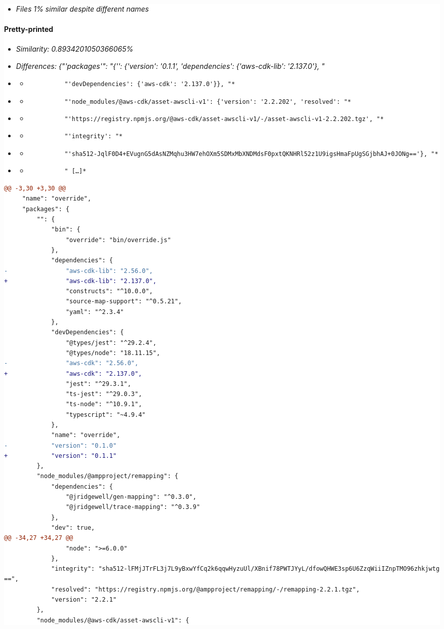  * *Files 1% similar despite different names*

#### Pretty-printed

 * *Similarity: 0.8934201050366065%*

 * *Differences: {"'packages'": "{'': {'version': '0.1.1', 'dependencies': {'aws-cdk-lib': '2.137.0'}, "*

 * *               "'devDependencies': {'aws-cdk': '2.137.0'}}, "*

 * *               "'node_modules/@aws-cdk/asset-awscli-v1': {'version': '2.2.202', 'resolved': "*

 * *               "'https://registry.npmjs.org/@aws-cdk/asset-awscli-v1/-/asset-awscli-v1-2.2.202.tgz', "*

 * *               "'integrity': "*

 * *               "'sha512-JqlF0D4+EVugnG5dAsNZMqhu3HW7ehOXm5SDMxMbXNDMdsF0pxtQKNHRl52z1U9igsHmaFpUgSGjbhAJ+0JONg=='}, "*

 * *               " […]*

```diff
@@ -3,30 +3,30 @@
     "name": "override",
     "packages": {
         "": {
             "bin": {
                 "override": "bin/override.js"
             },
             "dependencies": {
-                "aws-cdk-lib": "2.56.0",
+                "aws-cdk-lib": "2.137.0",
                 "constructs": "^10.0.0",
                 "source-map-support": "^0.5.21",
                 "yaml": "^2.3.4"
             },
             "devDependencies": {
                 "@types/jest": "^29.2.4",
                 "@types/node": "18.11.15",
-                "aws-cdk": "2.56.0",
+                "aws-cdk": "2.137.0",
                 "jest": "^29.3.1",
                 "ts-jest": "^29.0.3",
                 "ts-node": "^10.9.1",
                 "typescript": "~4.9.4"
             },
             "name": "override",
-            "version": "0.1.0"
+            "version": "0.1.1"
         },
         "node_modules/@ampproject/remapping": {
             "dependencies": {
                 "@jridgewell/gen-mapping": "^0.3.0",
                 "@jridgewell/trace-mapping": "^0.3.9"
             },
             "dev": true,
@@ -34,27 +34,27 @@
                 "node": ">=6.0.0"
             },
             "integrity": "sha512-lFMjJTrFL3j7L9yBxwYfCq2k6qqwHyzuUl/XBnif78PWTJYyL/dfowQHWE3sp6U6ZzqWiiIZnpTMO96zhkjwtg==",
             "resolved": "https://registry.npmjs.org/@ampproject/remapping/-/remapping-2.2.1.tgz",
             "version": "2.2.1"
         },
         "node_modules/@aws-cdk/asset-awscli-v1": {
```